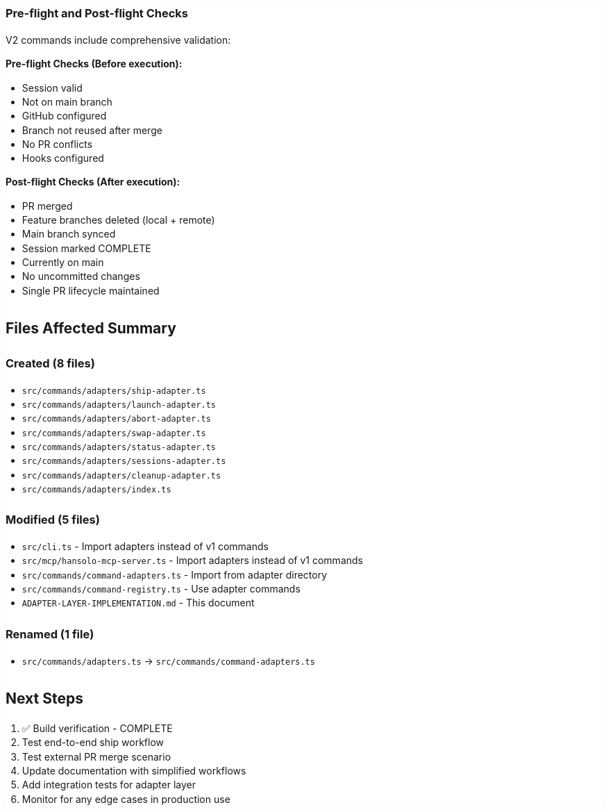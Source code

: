 ### Pre-flight and Post-flight Checks

V2 commands include comprehensive validation:

**Pre-flight Checks (Before execution):**
- Session valid
- Not on main branch
- GitHub configured
- Branch not reused after merge
- No PR conflicts
- Hooks configured

**Post-flight Checks (After execution):**
- PR merged
- Feature branches deleted (local + remote)
- Main branch synced
- Session marked COMPLETE
- Currently on main
- No uncommitted changes
- Single PR lifecycle maintained

## Files Affected Summary

### Created (8 files)
- `src/commands/adapters/ship-adapter.ts`
- `src/commands/adapters/launch-adapter.ts`
- `src/commands/adapters/abort-adapter.ts`
- `src/commands/adapters/swap-adapter.ts`
- `src/commands/adapters/status-adapter.ts`
- `src/commands/adapters/sessions-adapter.ts`
- `src/commands/adapters/cleanup-adapter.ts`
- `src/commands/adapters/index.ts`

### Modified (5 files)
- `src/cli.ts` - Import adapters instead of v1 commands
- `src/mcp/hansolo-mcp-server.ts` - Import adapters instead of v1 commands
- `src/commands/command-adapters.ts` - Import from adapter directory
- `src/commands/command-registry.ts` - Use adapter commands
- `ADAPTER-LAYER-IMPLEMENTATION.md` - This document

### Renamed (1 file)
- `src/commands/adapters.ts` → `src/commands/command-adapters.ts`

## Next Steps

1. ✅ Build verification - COMPLETE
2. Test end-to-end ship workflow
3. Test external PR merge scenario
4. Update documentation with simplified workflows
5. Add integration tests for adapter layer
6. Monitor for any edge cases in production use
